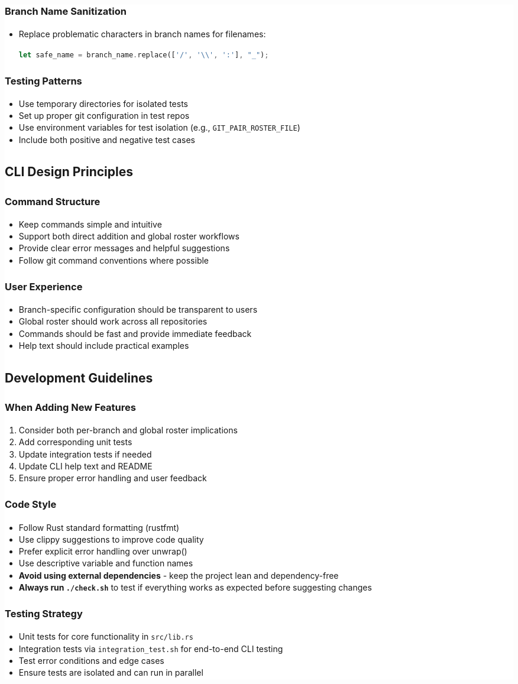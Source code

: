 ### Branch Name Sanitization
- Replace problematic characters in branch names for filenames:
  ```rust
  let safe_name = branch_name.replace(['/', '\\', ':'], "_");
  ```

### Testing Patterns
- Use temporary directories for isolated tests
- Set up proper git configuration in test repos
- Use environment variables for test isolation (e.g., `GIT_PAIR_ROSTER_FILE`)
- Include both positive and negative test cases

## CLI Design Principles

### Command Structure
- Keep commands simple and intuitive
- Support both direct addition and global roster workflows
- Provide clear error messages and helpful suggestions
- Follow git command conventions where possible

### User Experience
- Branch-specific configuration should be transparent to users
- Global roster should work across all repositories
- Commands should be fast and provide immediate feedback
- Help text should include practical examples

## Development Guidelines

### When Adding New Features
1. Consider both per-branch and global roster implications
2. Add corresponding unit tests
3. Update integration tests if needed
4. Update CLI help text and README
5. Ensure proper error handling and user feedback

### Code Style
- Follow Rust standard formatting (rustfmt)
- Use clippy suggestions to improve code quality
- Prefer explicit error handling over unwrap()
- Use descriptive variable and function names
- **Avoid using external dependencies** - keep the project lean and dependency-free
- **Always run `./check.sh`** to test if everything works as expected before suggesting changes

### Testing Strategy
- Unit tests for core functionality in `src/lib.rs`
- Integration tests via `integration_test.sh` for end-to-end CLI testing
- Test error conditions and edge cases
- Ensure tests are isolated and can run in parallel
